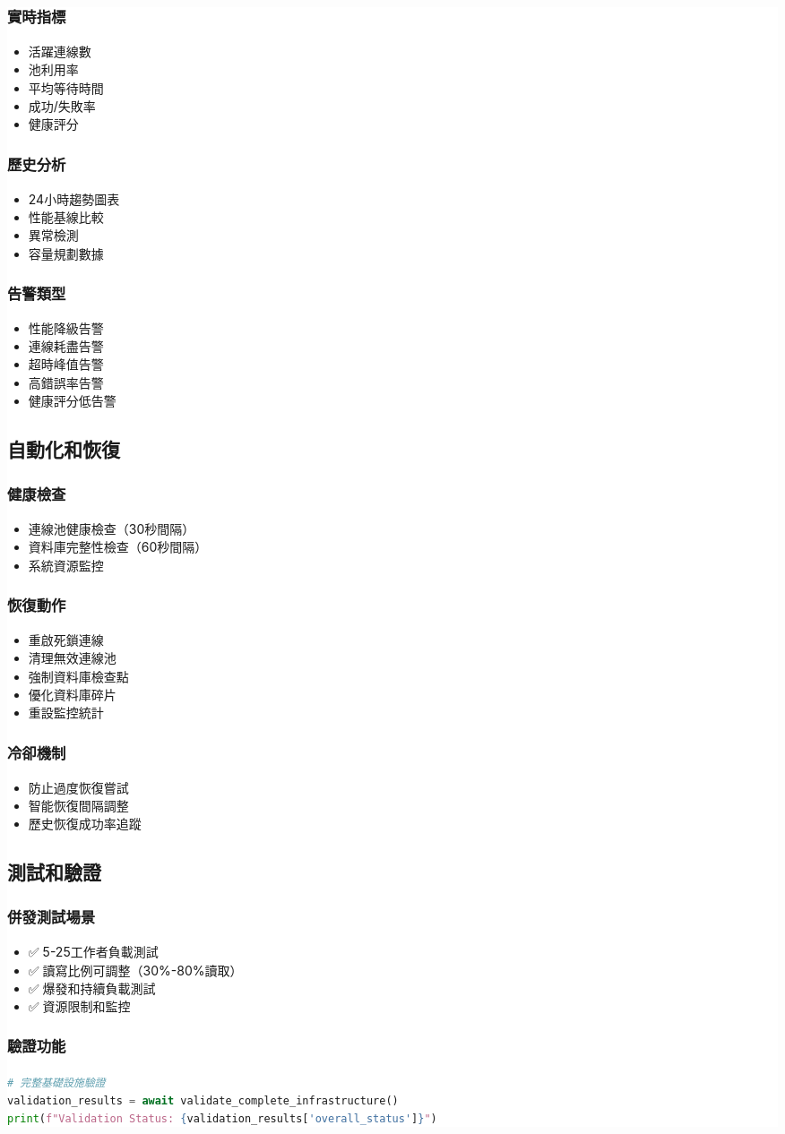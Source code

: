 ### 實時指標
- 活躍連線數
- 池利用率
- 平均等待時間
- 成功/失敗率
- 健康評分

### 歷史分析
- 24小時趨勢圖表
- 性能基線比較
- 異常檢測
- 容量規劃數據

### 告警類型
- 性能降級告警
- 連線耗盡告警
- 超時峰值告警
- 高錯誤率告警
- 健康評分低告警

## 自動化和恢復

### 健康檢查
- 連線池健康檢查（30秒間隔）
- 資料庫完整性檢查（60秒間隔）
- 系統資源監控

### 恢復動作
- 重啟死鎖連線
- 清理無效連線池
- 強制資料庫檢查點
- 優化資料庫碎片
- 重設監控統計

### 冷卻機制
- 防止過度恢復嘗試
- 智能恢復間隔調整
- 歷史恢復成功率追蹤

## 測試和驗證

### 併發測試場景
- ✅ 5-25工作者負載測試
- ✅ 讀寫比例可調整（30%-80%讀取）
- ✅ 爆發和持續負載測試
- ✅ 資源限制和監控

### 驗證功能
```python
# 完整基礎設施驗證
validation_results = await validate_complete_infrastructure()
print(f"Validation Status: {validation_results['overall_status']}")
```
